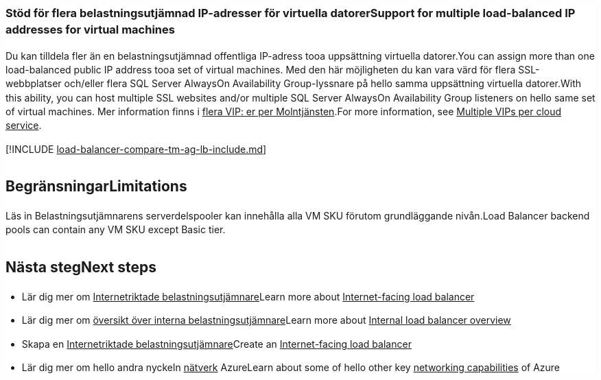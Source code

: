 ### <a name="support-for-multiple-load-balanced-ip-addresses-for-virtual-machines"></a><span data-ttu-id="a676d-202">Stöd för flera belastningsutjämnad IP-adresser för virtuella datorer</span><span class="sxs-lookup"><span data-stu-id="a676d-202">Support for multiple load-balanced IP addresses for virtual machines</span></span>
<span data-ttu-id="a676d-203">Du kan tilldela fler än en belastningsutjämnad offentliga IP-adress tooa uppsättning virtuella datorer.</span><span class="sxs-lookup"><span data-stu-id="a676d-203">You can assign more than one load-balanced public IP address tooa set of virtual machines.</span></span> <span data-ttu-id="a676d-204">Med den här möjligheten du kan vara värd för flera SSL-webbplatser och/eller flera SQL Server AlwaysOn Availability Group-lyssnare på hello samma uppsättning virtuella datorer.</span><span class="sxs-lookup"><span data-stu-id="a676d-204">With this ability, you can host multiple SSL websites and/or multiple SQL Server AlwaysOn Availability Group listeners on hello same set of virtual machines.</span></span> <span data-ttu-id="a676d-205">Mer information finns i [flera VIP: er per Molntjänsten](load-balancer-multivip.md).</span><span class="sxs-lookup"><span data-stu-id="a676d-205">For more information, see [Multiple VIPs per cloud service](load-balancer-multivip.md).</span></span>

[!INCLUDE [load-balancer-compare-tm-ag-lb-include.md](../../includes/load-balancer-compare-tm-ag-lb-include.md)]

## <a name="limitations"></a><span data-ttu-id="a676d-206">Begränsningar</span><span class="sxs-lookup"><span data-stu-id="a676d-206">Limitations</span></span>

<span data-ttu-id="a676d-207">Läs in Belastningsutjämnarens serverdelspooler kan innehålla alla VM SKU förutom grundläggande nivån.</span><span class="sxs-lookup"><span data-stu-id="a676d-207">Load Balancer backend pools can contain any VM SKU except Basic tier.</span></span>

## <a name="next-steps"></a><span data-ttu-id="a676d-208">Nästa steg</span><span class="sxs-lookup"><span data-stu-id="a676d-208">Next steps</span></span>

- <span data-ttu-id="a676d-209">Lär dig mer om [Internetriktade belastningsutjämnare](load-balancer-internet-overview.md)</span><span class="sxs-lookup"><span data-stu-id="a676d-209">Learn more about [Internet-facing load balancer](load-balancer-internet-overview.md)</span></span>

- <span data-ttu-id="a676d-210">Lär dig mer om [översikt över interna belastningsutjämnare](load-balancer-internal-overview.md)</span><span class="sxs-lookup"><span data-stu-id="a676d-210">Learn more about [Internal load balancer overview](load-balancer-internal-overview.md)</span></span>

- <span data-ttu-id="a676d-211">Skapa en [Internetriktade belastningsutjämnare](load-balancer-get-started-internet-portal.md)</span><span class="sxs-lookup"><span data-stu-id="a676d-211">Create an [Internet-facing load balancer](load-balancer-get-started-internet-portal.md)</span></span>

- <span data-ttu-id="a676d-212">Lär dig mer om hello andra nyckeln [nätverk](../networking/networking-overview.md) Azure</span><span class="sxs-lookup"><span data-stu-id="a676d-212">Learn about some of hello other key [networking capabilities](../networking/networking-overview.md) of Azure</span></span>

